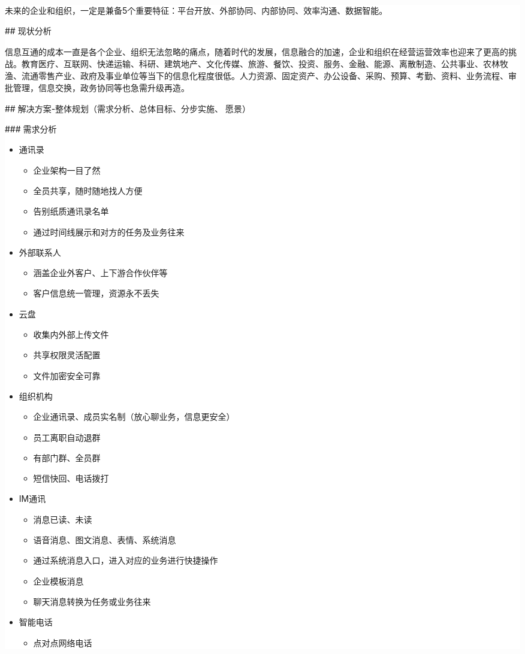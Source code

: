 未来的企业和组织，一定是兼备5个重要特征：平台开放、外部协同、内部协同、效率沟通、数据智能。



\#\# 现状分析

信息互通的成本一直是各个企业、组织无法忽略的痛点，随着时代的发展，信息融合的加速，企业和组织在经营运营效率也迎来了更高的挑战。教育医疗、互联网、快递运输、科研、建筑地产、文化传媒、旅游、餐饮、投资、服务、金融、能源、离散制造、公共事业、农林牧渔、流通零售产业、政府及事业单位等当下的信息化程度很低。人力资源、固定资产、办公设备、采购、预算、考勤、资料、业务流程、审批管理，信息交换，政务协同等也急需升级再造。



\#\# 解决方案-整体规划（需求分析、总体目标、分步实施、 愿景）

\#\#\# 需求分析

- 通讯录

	- 企业架构一目了然

	- 全员共享，随时随地找人方便

	- 告别纸质通讯录名单

	- 通过时间线展示和对方的任务及业务往来

- 外部联系人

	- 涵盖企业外客户、上下游合作伙伴等

	- 客户信息统一管理，资源永不丢失

- 云盘

	- 收集内外部上传文件

	- 共享权限灵活配置

	- 文件加密安全可靠

- 组织机构

	- 企业通讯录、成员实名制（放心聊业务，信息更安全）

	- 员工离职自动退群

	- 有部门群、全员群

	- 短信快回、电话拨打

- IM通讯

	- 消息已读、未读

	- 语音消息、图文消息、表情、系统消息

	- 通过系统消息入口，进入对应的业务进行快捷操作

	- 企业模板消息

	- 聊天消息转换为任务或业务往来

- 智能电话

	- 点对点网络电话
